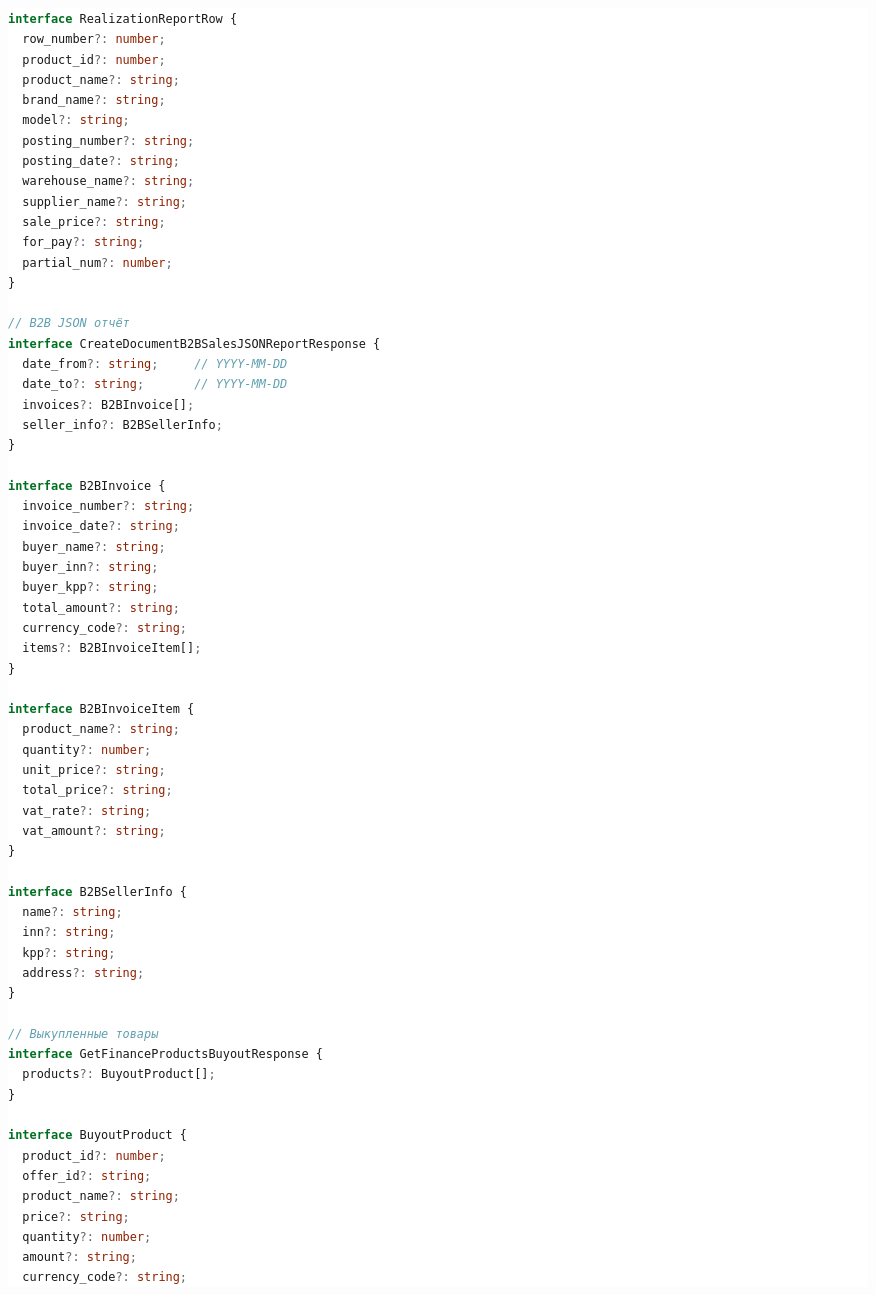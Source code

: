 ```typescript
interface RealizationReportRow {
  row_number?: number;
  product_id?: number;
  product_name?: string;
  brand_name?: string;
  model?: string;
  posting_number?: string;
  posting_date?: string;
  warehouse_name?: string;
  supplier_name?: string;
  sale_price?: string;
  for_pay?: string;
  partial_num?: number;
}

// B2B JSON отчёт
interface CreateDocumentB2BSalesJSONReportResponse {
  date_from?: string;     // YYYY-MM-DD
  date_to?: string;       // YYYY-MM-DD
  invoices?: B2BInvoice[];
  seller_info?: B2BSellerInfo;
}

interface B2BInvoice {
  invoice_number?: string;
  invoice_date?: string;
  buyer_name?: string;
  buyer_inn?: string;
  buyer_kpp?: string;
  total_amount?: string;
  currency_code?: string;
  items?: B2BInvoiceItem[];
}

interface B2BInvoiceItem {
  product_name?: string;
  quantity?: number;
  unit_price?: string;
  total_price?: string;
  vat_rate?: string;
  vat_amount?: string;
}

interface B2BSellerInfo {
  name?: string;
  inn?: string;
  kpp?: string;
  address?: string;
}

// Выкупленные товары
interface GetFinanceProductsBuyoutResponse {
  products?: BuyoutProduct[];
}

interface BuyoutProduct {
  product_id?: number;
  offer_id?: string;
  product_name?: string;
  price?: string;
  quantity?: number;
  amount?: string;
  currency_code?: string;
```